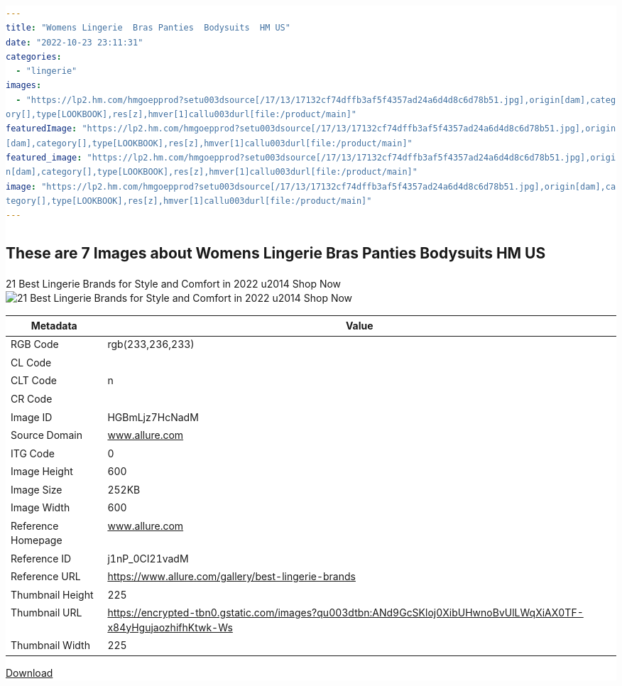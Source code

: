 ```yaml
---
title: "Womens Lingerie  Bras Panties  Bodysuits  HM US"
date: "2022-10-23 23:11:31"
categories:
  - "lingerie"
images: 
  - "https://lp2.hm.com/hmgoepprod?setu003dsource[/17/13/17132cf74dffb3af5f4357ad24a6d4d8c6d78b51.jpg],origin[dam],category[],type[LOOKBOOK],res[z],hmver[1]callu003durl[file:/product/main]"
featuredImage: "https://lp2.hm.com/hmgoepprod?setu003dsource[/17/13/17132cf74dffb3af5f4357ad24a6d4d8c6d78b51.jpg],origin[dam],category[],type[LOOKBOOK],res[z],hmver[1]callu003durl[file:/product/main]"
featured_image: "https://lp2.hm.com/hmgoepprod?setu003dsource[/17/13/17132cf74dffb3af5f4357ad24a6d4d8c6d78b51.jpg],origin[dam],category[],type[LOOKBOOK],res[z],hmver[1]callu003durl[file:/product/main]"
image: "https://lp2.hm.com/hmgoepprod?setu003dsource[/17/13/17132cf74dffb3af5f4357ad24a6d4d8c6d78b51.jpg],origin[dam],category[],type[LOOKBOOK],res[z],hmver[1]callu003durl[file:/product/main]"
---
```

These are 7 Images about Womens Lingerie  Bras Panties  Bodysuits  HM US
----------------------------------

21 Best Lingerie Brands for Style and Comfort in 2022 u2014 Shop Now   
![21 Best Lingerie Brands for Style and Comfort in 2022 u2014 Shop Now ](https://media.allure.com/photos/61252d0ab1bba1753b3feb5b/1:1/w_600,h_600,c_limit/Love,%20Vera%20Embroidered%20Floral%20Three-Piece%20Garter%20Set.png)

|Metadata|Value|
|----------|---------|
|RGB Code|rgb(233,236,233)|
|CL Code||
|CLT Code|n|
|CR Code||
|Image ID|HGBmLjz7HcNadM|
|Source Domain|www.allure.com|
|ITG Code|0|
|Image Height|600|
|Image Size|252KB|
|Image Width|600|
|Reference Homepage|www.allure.com|
|Reference ID|j1nP_0CI21vadM|
|Reference URL|https://www.allure.com/gallery/best-lingerie-brands|
|Thumbnail Height|225|
|Thumbnail URL|https://encrypted-tbn0.gstatic.com/images?qu003dtbn:ANd9GcSKloj0XibUHwnoBvUlLWqXiAX0TF-x84yHgujaozhifhKtwk-Ws|
|Thumbnail Width|225|
[Download](https://media.allure.com/photos/61252d0ab1bba1753b3feb5b/1:1/w_600,h_600,c_limit/Love,%20Vera%20Embroidered%20Floral%20Three-Piece%20Garter%20Set.png)
